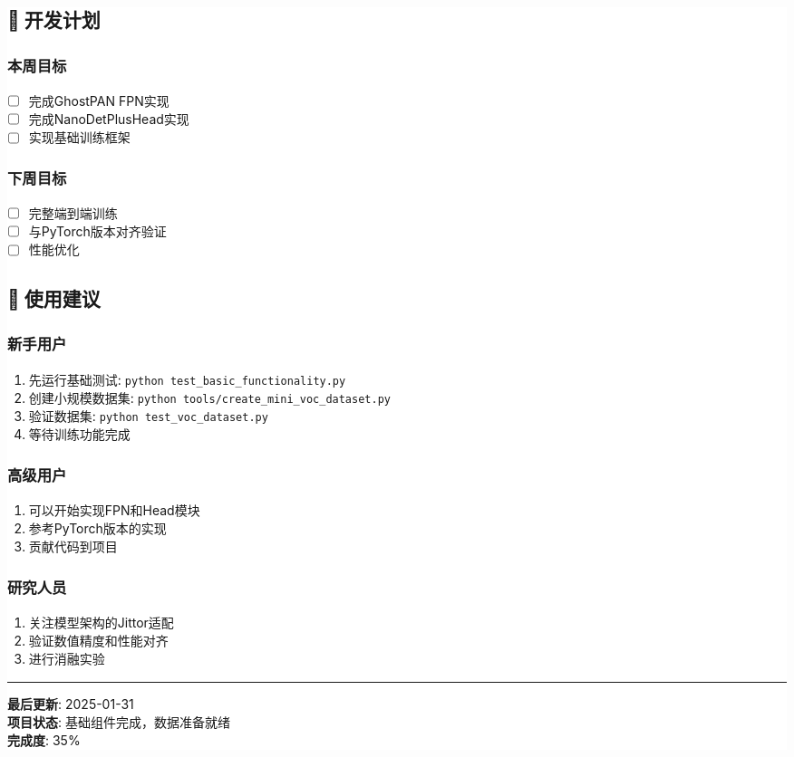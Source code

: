 ## 📝 开发计划

### 本周目标
- [ ] 完成GhostPAN FPN实现
- [ ] 完成NanoDetPlusHead实现
- [ ] 实现基础训练框架

### 下周目标  
- [ ] 完整端到端训练
- [ ] 与PyTorch版本对齐验证
- [ ] 性能优化

## 🎯 使用建议

### 新手用户
1. 先运行基础测试: `python test_basic_functionality.py`
2. 创建小规模数据集: `python tools/create_mini_voc_dataset.py`
3. 验证数据集: `python test_voc_dataset.py`
4. 等待训练功能完成

### 高级用户
1. 可以开始实现FPN和Head模块
2. 参考PyTorch版本的实现
3. 贡献代码到项目

### 研究人员
1. 关注模型架构的Jittor适配
2. 验证数值精度和性能对齐
3. 进行消融实验

---

**最后更新**: 2025-01-31  
**项目状态**: 基础组件完成，数据准备就绪  
**完成度**: 35%
